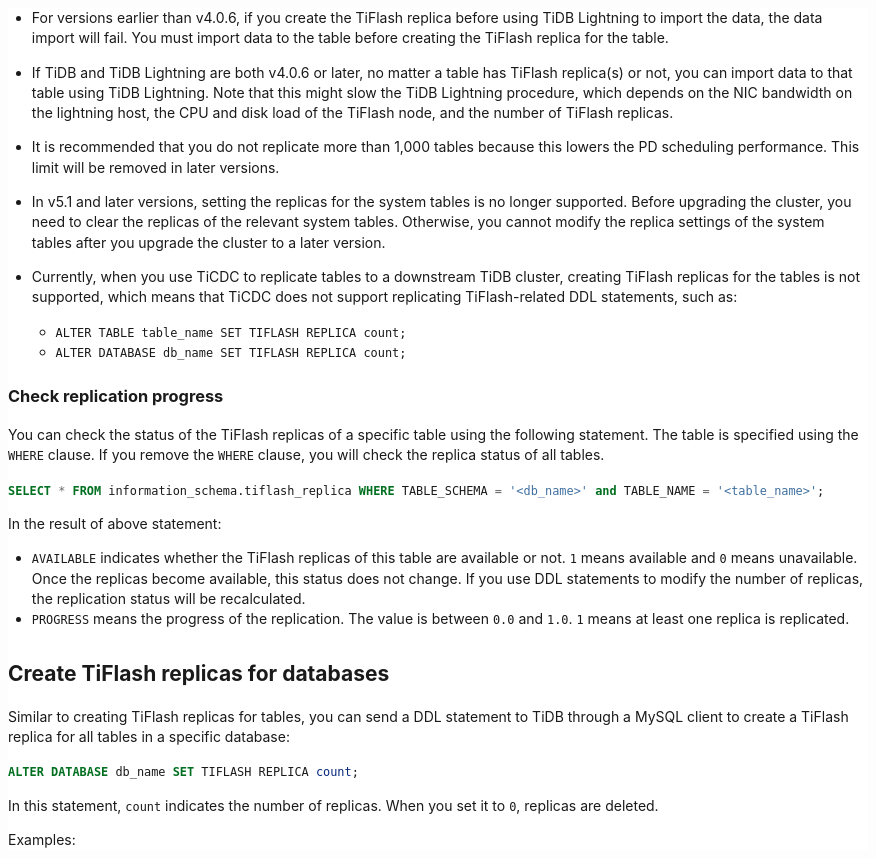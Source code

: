 * For versions earlier than v4.0.6, if you create the TiFlash replica before using TiDB Lightning to import the data, the data import will fail. You must import data to the table before creating the TiFlash replica for the table.

* If TiDB and TiDB Lightning are both v4.0.6 or later, no matter a table has TiFlash replica(s) or not, you can import data to that table using TiDB Lightning. Note that this might slow the TiDB Lightning procedure, which depends on the NIC bandwidth on the lightning host, the CPU and disk load of the TiFlash node, and the number of TiFlash replicas.

* It is recommended that you do not replicate more than 1,000 tables because this lowers the PD scheduling performance. This limit will be removed in later versions.

* In v5.1 and later versions, setting the replicas for the system tables is no longer supported. Before upgrading the cluster, you need to clear the replicas of the relevant system tables. Otherwise, you cannot modify the replica settings of the system tables after you upgrade the cluster to a later version.

* Currently, when you use TiCDC to replicate tables to a downstream TiDB cluster, creating TiFlash replicas for the tables is not supported, which means that TiCDC does not support replicating TiFlash-related DDL statements, such as:

    * `ALTER TABLE table_name SET TIFLASH REPLICA count;`
    * `ALTER DATABASE db_name SET TIFLASH REPLICA count;`

### Check replication progress

You can check the status of the TiFlash replicas of a specific table using the following statement. The table is specified using the `WHERE` clause. If you remove the `WHERE` clause, you will check the replica status of all tables.

```sql
SELECT * FROM information_schema.tiflash_replica WHERE TABLE_SCHEMA = '<db_name>' and TABLE_NAME = '<table_name>';
```

In the result of above statement:

* `AVAILABLE` indicates whether the TiFlash replicas of this table are available or not. `1` means available and `0` means unavailable. Once the replicas become available, this status does not change. If you use DDL statements to modify the number of replicas, the replication status will be recalculated.
* `PROGRESS` means the progress of the replication. The value is between `0.0` and `1.0`. `1` means at least one replica is replicated.

## Create TiFlash replicas for databases

Similar to creating TiFlash replicas for tables, you can send a DDL statement to TiDB through a MySQL client to create a TiFlash replica for all tables in a specific database:

```sql
ALTER DATABASE db_name SET TIFLASH REPLICA count;
```

In this statement, `count` indicates the number of replicas. When you set it to `0`, replicas are deleted.

Examples:
